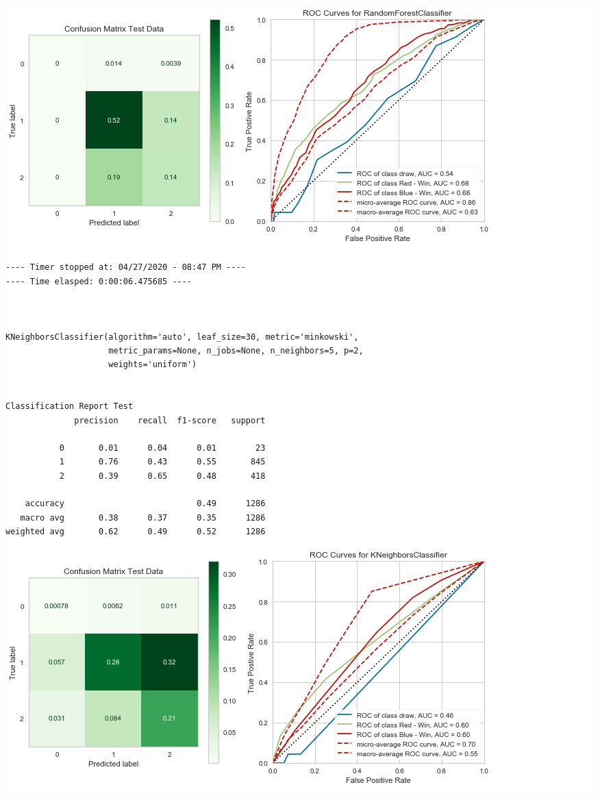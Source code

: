 ![png](student_files/student_107_10.png)


    ---- Timer stopped at: 04/27/2020 - 08:47 PM ----
    ---- Time elasped: 0:00:06.475685 ----
    


    KNeighborsClassifier(algorithm='auto', leaf_size=30, metric='minkowski',
                         metric_params=None, n_jobs=None, n_neighbors=5, p=2,
                         weights='uniform')


    Classification Report Test
                  precision    recall  f1-score   support
    
               0       0.01      0.04      0.01        23
               1       0.76      0.43      0.55       845
               2       0.39      0.65      0.48       418
    
        accuracy                           0.49      1286
       macro avg       0.38      0.37      0.35      1286
    weighted avg       0.62      0.49      0.52      1286
    
    


![png](student_files/student_107_14.png)
